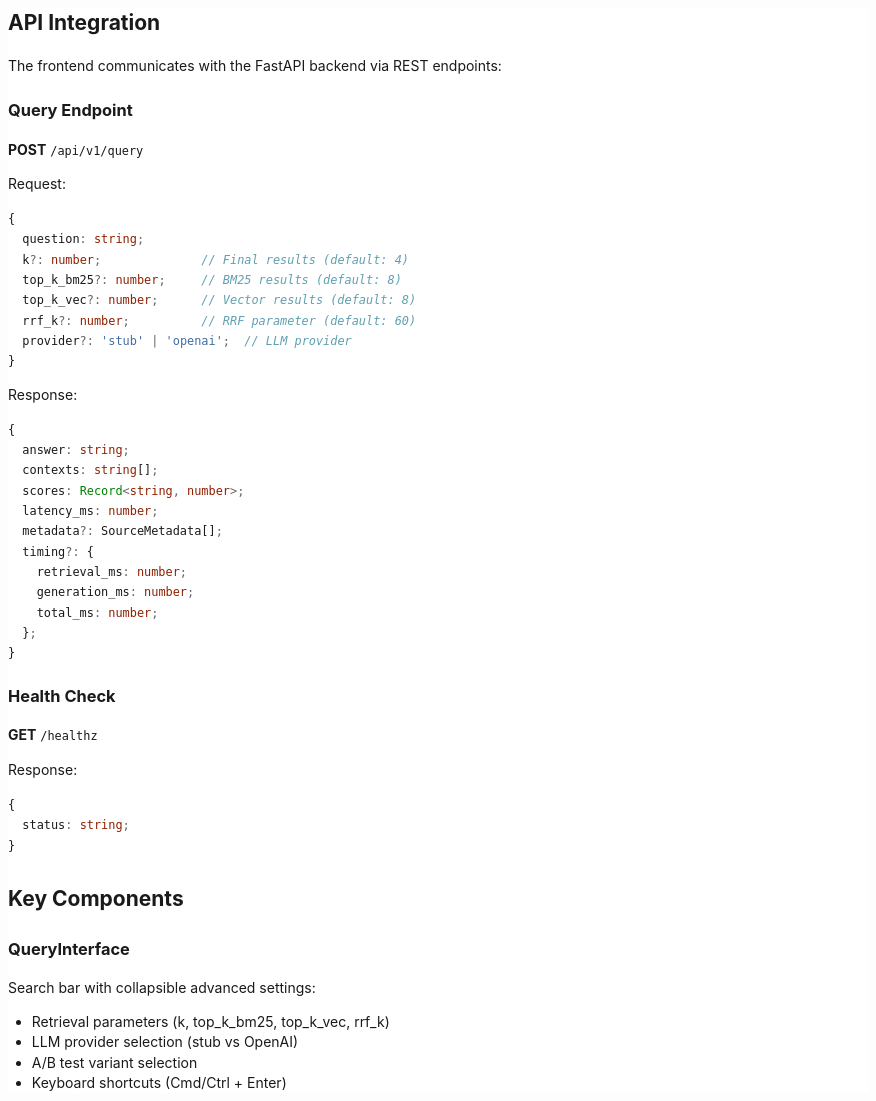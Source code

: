 ## API Integration

The frontend communicates with the FastAPI backend via REST endpoints:

### Query Endpoint

**POST** `/api/v1/query`

Request:
```typescript
{
  question: string;
  k?: number;              // Final results (default: 4)
  top_k_bm25?: number;     // BM25 results (default: 8)
  top_k_vec?: number;      // Vector results (default: 8)
  rrf_k?: number;          // RRF parameter (default: 60)
  provider?: 'stub' | 'openai';  // LLM provider
}
```

Response:
```typescript
{
  answer: string;
  contexts: string[];
  scores: Record<string, number>;
  latency_ms: number;
  metadata?: SourceMetadata[];
  timing?: {
    retrieval_ms: number;
    generation_ms: number;
    total_ms: number;
  };
}
```

### Health Check

**GET** `/healthz`

Response:
```typescript
{
  status: string;
}
```

## Key Components

### QueryInterface

Search bar with collapsible advanced settings:
- Retrieval parameters (k, top_k_bm25, top_k_vec, rrf_k)
- LLM provider selection (stub vs OpenAI)
- A/B test variant selection
- Keyboard shortcuts (Cmd/Ctrl + Enter)
